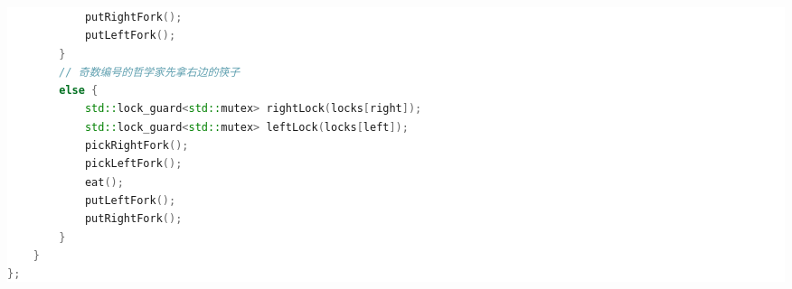 ```cpp
            putRightFork();
            putLeftFork();
        } 
        // 奇数编号的哲学家先拿右边的筷子
        else {
            std::lock_guard<std::mutex> rightLock(locks[right]);
            std::lock_guard<std::mutex> leftLock(locks[left]);
            pickRightFork();
            pickLeftFork();
            eat();
            putLeftFork();
            putRightFork();
        }
    }
};
```




















